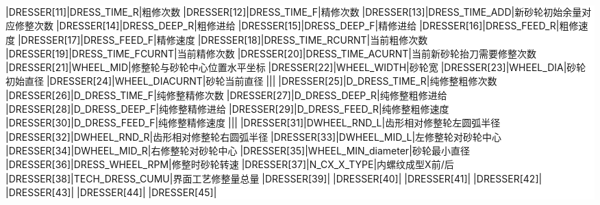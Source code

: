|DRESSER[11]|DRESS_TIME_R|粗修次数
|DRESSER[12]|DRESS_TIME_F|精修次数
|DRESSER[13]|DRESS_TIME_ADD|新砂轮初始余量对应修整次数
|DRESSER[14]|DRESS_DEEP_R|粗修进给
|DRESSER[15]|DRESS_DEEP_F|精修进给
|DRESSER[16]|DRESS_FEED_R|粗修速度
|DRESSER[17]|DRESS_FEED_F|精修速度
|DRESSER[18]|DRESS_TIME_RCURNT|当前粗修次数
|DRESSER[19]|DRESS_TIME_FCURNT|当前精修次数
|DRESSER[20]|DRESS_TIME_ACURNT|当前新砂轮抬刀需要修整次数
|DRESSER[21]|WHEEL_MID|修整轮与砂轮中心位置水平坐标
|DRESSER[22]|WHEEL_WIDTH|砂轮宽
|DRESSER[23]|WHEEL_DIA|砂轮初始直径
|DRESSER[24]|WHEEL_DIACURNT|砂轮当前直径
|||
|DRESSER[25]|D_DRESS_TIME_R|纯修整粗修次数
|DRESSER[26]|D_DRESS_TIME_F|纯修整精修次数
|DRESSER[27]|D_DRESS_DEEP_R|纯修整粗修进给
|DRESSER[28]|D_DRESS_DEEP_F|纯修整精修进给
|DRESSER[29]|D_DRESS_FEED_R|纯修整粗修速度
|DRESSER[30]|D_DRESS_FEED_F|纯修整精修速度
|||
|DRESSER[31]|DWHEEL_RND_L|齿形相对修整轮左圆弧半径
|DRESSER[32]|DWHEEL_RND_R|齿形相对修整轮右圆弧半径
|DRESSER[33]|DWHEEL_MID_L|左修整轮对砂轮中心
|DRESSER[34]|DWHEEL_MID_R|右修整轮对砂轮中心
|DRESSER[35]|WHEEL_MIN_diameter|砂轮最小直径
|DRESSER[36]|DRESS_WHEEL_RPM|修整时砂轮转速
|DRESSER[37]|N_CX_X_TYPE|内螺纹成型X前/后
|DRESSER[38]|TECH_DRESS_CUMU|界面工艺修整量总量
|DRESSER[39]|
|DRESSER[40]|
|DRESSER[41]|
|DRESSER[42]|
|DRESSER[43]|
|DRESSER[44]|
|DRESSER[45]|
